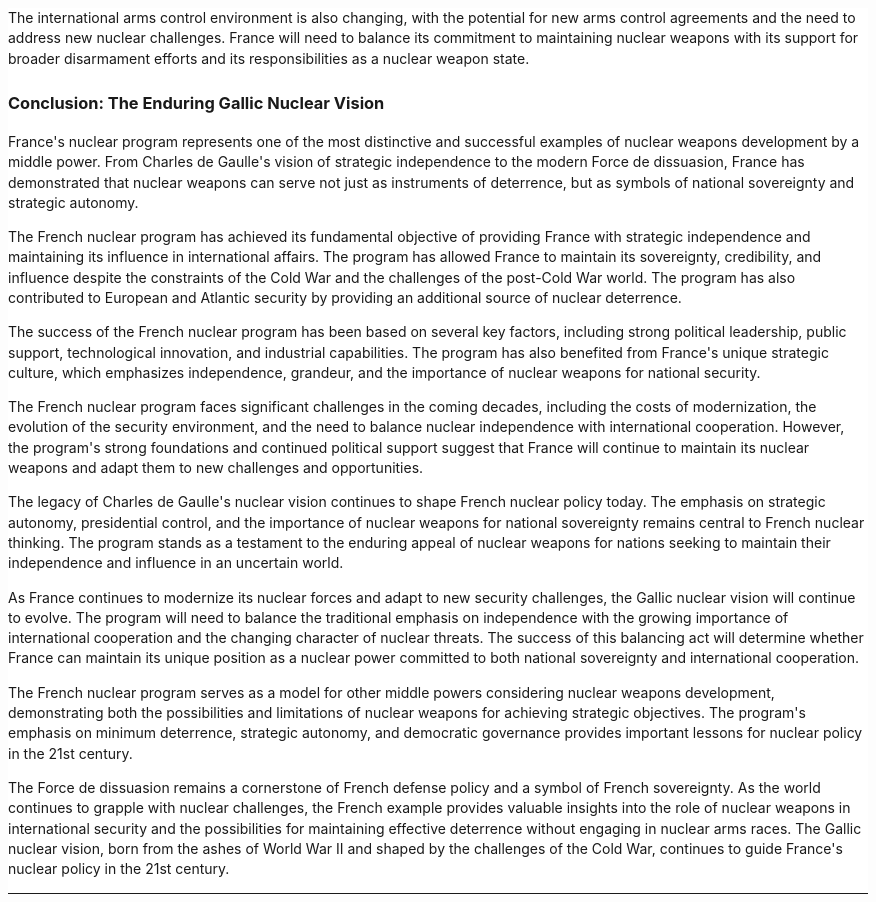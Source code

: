 The international arms control environment is also changing, with the potential for new arms control agreements and the need to address new nuclear challenges. France will need to balance its commitment to maintaining nuclear weapons with its support for broader disarmament efforts and its responsibilities as a nuclear weapon state.

### Conclusion: The Enduring Gallic Nuclear Vision

France's nuclear program represents one of the most distinctive and successful examples of nuclear weapons development by a middle power. From Charles de Gaulle's vision of strategic independence to the modern Force de dissuasion, France has demonstrated that nuclear weapons can serve not just as instruments of deterrence, but as symbols of national sovereignty and strategic autonomy.

The French nuclear program has achieved its fundamental objective of providing France with strategic independence and maintaining its influence in international affairs. The program has allowed France to maintain its sovereignty, credibility, and influence despite the constraints of the Cold War and the challenges of the post-Cold War world. The program has also contributed to European and Atlantic security by providing an additional source of nuclear deterrence.

The success of the French nuclear program has been based on several key factors, including strong political leadership, public support, technological innovation, and industrial capabilities. The program has also benefited from France's unique strategic culture, which emphasizes independence, grandeur, and the importance of nuclear weapons for national security.

The French nuclear program faces significant challenges in the coming decades, including the costs of modernization, the evolution of the security environment, and the need to balance nuclear independence with international cooperation. However, the program's strong foundations and continued political support suggest that France will continue to maintain its nuclear weapons and adapt them to new challenges and opportunities.

The legacy of Charles de Gaulle's nuclear vision continues to shape French nuclear policy today. The emphasis on strategic autonomy, presidential control, and the importance of nuclear weapons for national sovereignty remains central to French nuclear thinking. The program stands as a testament to the enduring appeal of nuclear weapons for nations seeking to maintain their independence and influence in an uncertain world.

As France continues to modernize its nuclear forces and adapt to new security challenges, the Gallic nuclear vision will continue to evolve. The program will need to balance the traditional emphasis on independence with the growing importance of international cooperation and the changing character of nuclear threats. The success of this balancing act will determine whether France can maintain its unique position as a nuclear power committed to both national sovereignty and international cooperation.

The French nuclear program serves as a model for other middle powers considering nuclear weapons development, demonstrating both the possibilities and limitations of nuclear weapons for achieving strategic objectives. The program's emphasis on minimum deterrence, strategic autonomy, and democratic governance provides important lessons for nuclear policy in the 21st century.

The Force de dissuasion remains a cornerstone of French defense policy and a symbol of French sovereignty. As the world continues to grapple with nuclear challenges, the French example provides valuable insights into the role of nuclear weapons in international security and the possibilities for maintaining effective deterrence without engaging in nuclear arms races. The Gallic nuclear vision, born from the ashes of World War II and shaped by the challenges of the Cold War, continues to guide France's nuclear policy in the 21st century.

---
